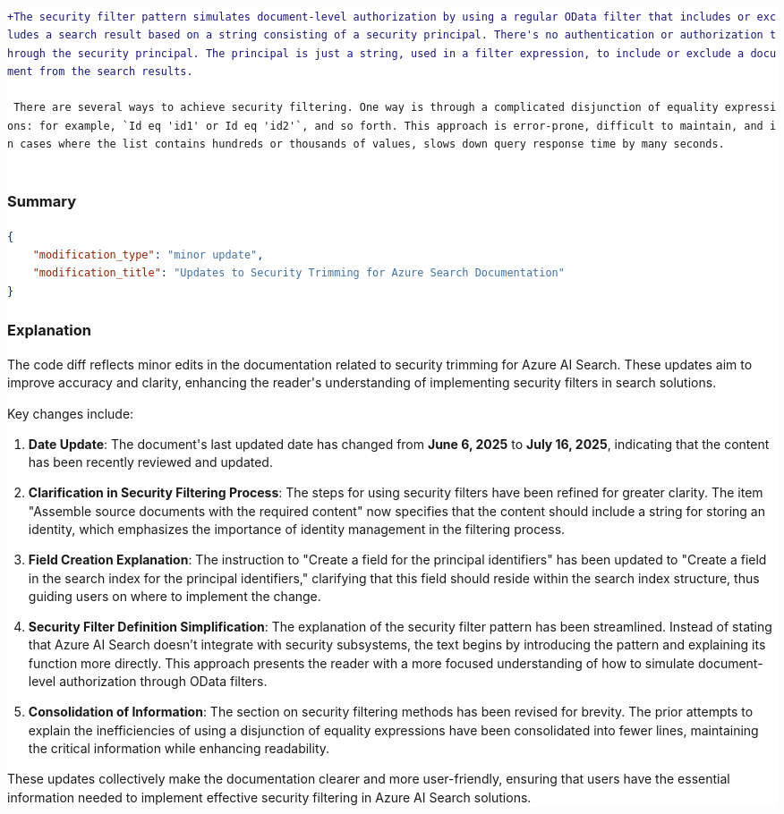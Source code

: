 ````diff
+The security filter pattern simulates document-level authorization by using a regular OData filter that includes or excludes a search result based on a string consisting of a security principal. There's no authentication or authorization through the security principal. The principal is just a string, used in a filter expression, to include or exclude a document from the search results.
 
 There are several ways to achieve security filtering. One way is through a complicated disjunction of equality expressions: for example, `Id eq 'id1' or Id eq 'id2'`, and so forth. This approach is error-prone, difficult to maintain, and in cases where the list contains hundreds or thousands of values, slows down query response time by many seconds. 
 
````
</details>

### Summary

```json
{
    "modification_type": "minor update",
    "modification_title": "Updates to Security Trimming for Azure Search Documentation"
}
```

### Explanation
The code diff reflects minor edits in the documentation related to security trimming for Azure AI Search. These updates aim to improve accuracy and clarity, enhancing the reader's understanding of implementing security filters in search solutions.

Key changes include:

1. **Date Update**: The document's last updated date has changed from **June 6, 2025** to **July 16, 2025**, indicating that the content has been recently reviewed and updated.

2. **Clarification in Security Filtering Process**: The steps for using security filters have been refined for greater clarity. The item "Assemble source documents with the required content" now specifies that the content should include a string for storing an identity, which emphasizes the importance of identity management in the filtering process.

3. **Field Creation Explanation**: The instruction to "Create a field for the principal identifiers" has been updated to "Create a field in the search index for the principal identifiers," clarifying that this field should reside within the search index structure, thus guiding users on where to implement the change.

4. **Security Filter Definition Simplification**: The explanation of the security filter pattern has been streamlined. Instead of stating that Azure AI Search doesn’t integrate with security subsystems, the text begins by introducing the pattern and explaining its function more directly. This approach presents the reader with a more focused understanding of how to simulate document-level authorization through OData filters.

5. **Consolidation of Information**: The section on security filtering methods has been revised for brevity. The prior attempts to explain the inefficiencies of using a disjunction of equality expressions have been consolidated into fewer lines, maintaining the critical information while enhancing readability.

These updates collectively make the documentation clearer and more user-friendly, ensuring that users have the essential information needed to implement effective security filtering in Azure AI Search solutions.
